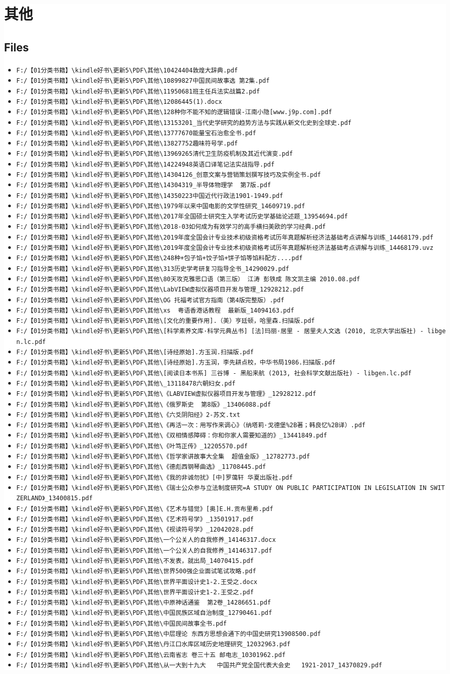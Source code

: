 # 其他

## Files

- `F:/【01分类书籍】\kindle好书\更新5\PDF\其他\10424404敦煌大辞典.pdf`
- `F:/【01分类书籍】\kindle好书\更新5\PDF\其他\10899827中国民间故事选 第2集.pdf`
- `F:/【01分类书籍】\kindle好书\更新5\PDF\其他\11950681班主任兵法实战篇2.pdf`
- `F:/【01分类书籍】\kindle好书\更新5\PDF\其他\12086445(1).docx`
- `F:/【01分类书籍】\kindle好书\更新5\PDF\其他\128种你不能不知的逻辑错误-江南小隐[www.j9p.com].pdf`
- `F:/【01分类书籍】\kindle好书\更新5\PDF\其他\13153201_当代史学研究的趋势方法与实践从新文化史到全球史.pdf`
- `F:/【01分类书籍】\kindle好书\更新5\PDF\其他\13777670能量宝石治愈全书.pdf`
- `F:/【01分类书籍】\kindle好书\更新5\PDF\其他\13827752趣味符号学.pdf`
- `F:/【01分类书籍】\kindle好书\更新5\PDF\其他\13969265清代卫生防疫机制及其近代演变.pdf`
- `F:/【01分类书籍】\kindle好书\更新5\PDF\其他\14224948英语口译笔记法实战指导.pdf`
- `F:/【01分类书籍】\kindle好书\更新5\PDF\其他\14304126_创意文案与营销策划撰写技巧及实例全书.pdf`
- `F:/【01分类书籍】\kindle好书\更新5\PDF\其他\14304319_半导体物理学  第7版.pdf`
- `F:/【01分类书籍】\kindle好书\更新5\PDF\其他\14350223中国近代行政法1901-1949.pdf`
- `F:/【01分类书籍】\kindle好书\更新5\PDF\其他\1979年以来中国电影的文学性研究_14609719.pdf`
- `F:/【01分类书籍】\kindle好书\更新5\PDF\其他\2017年全国硕士研究生入学考试历史学基础论述题_13954694.pdf`
- `F:/【01分类书籍】\kindle好书\更新5\PDF\其他\2018-03如何成为有效学习的高手横扫美欧的学习经典.pdf`
- `F:/【01分类书籍】\kindle好书\更新5\PDF\其他\2019年度全国会计专业技术初级资格考试历年真题解析经济法基础考点讲解与训练_14468179.pdf`
- `F:/【01分类书籍】\kindle好书\更新5\PDF\其他\2019年度全国会计专业技术初级资格考试历年真题解析经济法基础考点讲解与训练_14468179.uvz`
- `F:/【01分类书籍】\kindle好书\更新5\PDF\其他\248种+包子馅+饺子馅+饼子馅等馅料配方....pdf`
- `F:/【01分类书籍】\kindle好书\更新5\PDF\其他\313历史学考研复习指导全书_14290029.pdf`
- `F:/【01分类书籍】\kindle好书\更新5\PDF\其他\80天攻克雅思口语（第三版） 江涛 彭铁成 陈文凯主编 2010.08.pdf`
- `F:/【01分类书籍】\kindle好书\更新5\PDF\其他\LabVIEW虚拟仪器项目开发与管理_12928212.pdf`
- `F:/【01分类书籍】\kindle好书\更新5\PDF\其他\OG 托福考试官方指南（第4版完整版）.pdf`
- `F:/【01分类书籍】\kindle好书\更新5\PDF\其他\xs  粤语香港话教程  最新版_14094163.pdf`
- `F:/【01分类书籍】\kindle好书\更新5\PDF\其他\[文化的重要作用].（美）亨廷顿，哈里森.扫描版.pdf`
- `F:/【01分类书籍】\kindle好书\更新5\PDF\其他\[科学素养文库·科学元典丛书] [法]玛丽·居里 - 居里夫人文选 (2010, 北京大学出版社) - libgen.lc.pdf`
- `F:/【01分类书籍】\kindle好书\更新5\PDF\其他\[诗经原始].方玉润.扫描版.pdf`
- `F:/【01分类书籍】\kindle好书\更新5\PDF\其他\[诗经原始].方玉润，李先耕点校，中华书局1986.扫描版.pdf`
- `F:/【01分类书籍】\kindle好书\更新5\PDF\其他\[阅读日本书系] 三谷博 - 黑船来航 (2013, 社会科学文献出版社) - libgen.lc.pdf`
- `F:/【01分类书籍】\kindle好书\更新5\PDF\其他\_13118478六朝妇女.pdf`
- `F:/【01分类书籍】\kindle好书\更新5\PDF\其他\《LABVIEW虚拟仪器项目开发与管理》_12928212.pdf`
- `F:/【01分类书籍】\kindle好书\更新5\PDF\其他\《俄罗斯史  第8版》_13406088.pdf`
- `F:/【01分类书籍】\kindle好书\更新5\PDF\其他\《六爻阴阳经》2-苏文.txt`
- `F:/【01分类书籍】\kindle好书\更新5\PDF\其他\《再活一次：用写作来调心》（纳塔莉·戈德堡%2B著；韩良忆%2B译）.pdf`
- `F:/【01分类书籍】\kindle好书\更新5\PDF\其他\《双相情感障碍：你和你家人需要知道的》_13441849.pdf`
- `F:/【01分类书籍】\kindle好书\更新5\PDF\其他\《叶笃正传》_12205570.pdf`
- `F:/【01分类书籍】\kindle好书\更新5\PDF\其他\《哲学家讲故事大全集  超值金版》_12782773.pdf`
- `F:/【01分类书籍】\kindle好书\更新5\PDF\其他\《德彪西钢琴曲选》_11708445.pdf`
- `F:/【01分类书籍】\kindle好书\更新5\PDF\其他\《我的非诚勿扰》[中]罗蔼轩 华夏出版社.pdf`
- `F:/【01分类书籍】\kindle好书\更新5\PDF\其他\《瑞士公众参与立法制度研究=A STUDY ON PUBLIC PARTICIPATION IN LEGISLATION IN SWITZERLAND》_13400815.pdf`
- `F:/【01分类书籍】\kindle好书\更新5\PDF\其他\《艺术与错觉》[奥]E.H.贡布里希.pdf`
- `F:/【01分类书籍】\kindle好书\更新5\PDF\其他\《艺术符号学》_13501917.pdf`
- `F:/【01分类书籍】\kindle好书\更新5\PDF\其他\《视读符号学》_12042028.pdf`
- `F:/【01分类书籍】\kindle好书\更新5\PDF\其他\一个公关人的自我修养_14146317.docx`
- `F:/【01分类书籍】\kindle好书\更新5\PDF\其他\一个公关人的自我修养_14146317.pdf`
- `F:/【01分类书籍】\kindle好书\更新5\PDF\其他\不发表，就出局_14070415.pdf`
- `F:/【01分类书籍】\kindle好书\更新5\PDF\其他\世界500强企业面试笔试攻略.pdf`
- `F:/【01分类书籍】\kindle好书\更新5\PDF\其他\世界平面设计史1-2.王受之.docx`
- `F:/【01分类书籍】\kindle好书\更新5\PDF\其他\世界平面设计史1-2.王受之.pdf`
- `F:/【01分类书籍】\kindle好书\更新5\PDF\其他\中原神话通鉴  第2卷_14286651.pdf`
- `F:/【01分类书籍】\kindle好书\更新5\PDF\其他\中国民族区域自治制度_12790461.pdf`
- `F:/【01分类书籍】\kindle好书\更新5\PDF\其他\中国民间故事全书.pdf`
- `F:/【01分类书籍】\kindle好书\更新5\PDF\其他\中层理论 东西方思想会通下的中国史研究13908500.pdf`
- `F:/【01分类书籍】\kindle好书\更新5\PDF\其他\丹江口水库区域历史地理研究_12032963.pdf`
- `F:/【01分类书籍】\kindle好书\更新5\PDF\其他\云南省志 卷三十五 邮电志_10301962.pdf`
- `F:/【01分类书籍】\kindle好书\更新5\PDF\其他\从一大到十九大   中国共产党全国代表大会史   1921-2017_14370829.pdf`